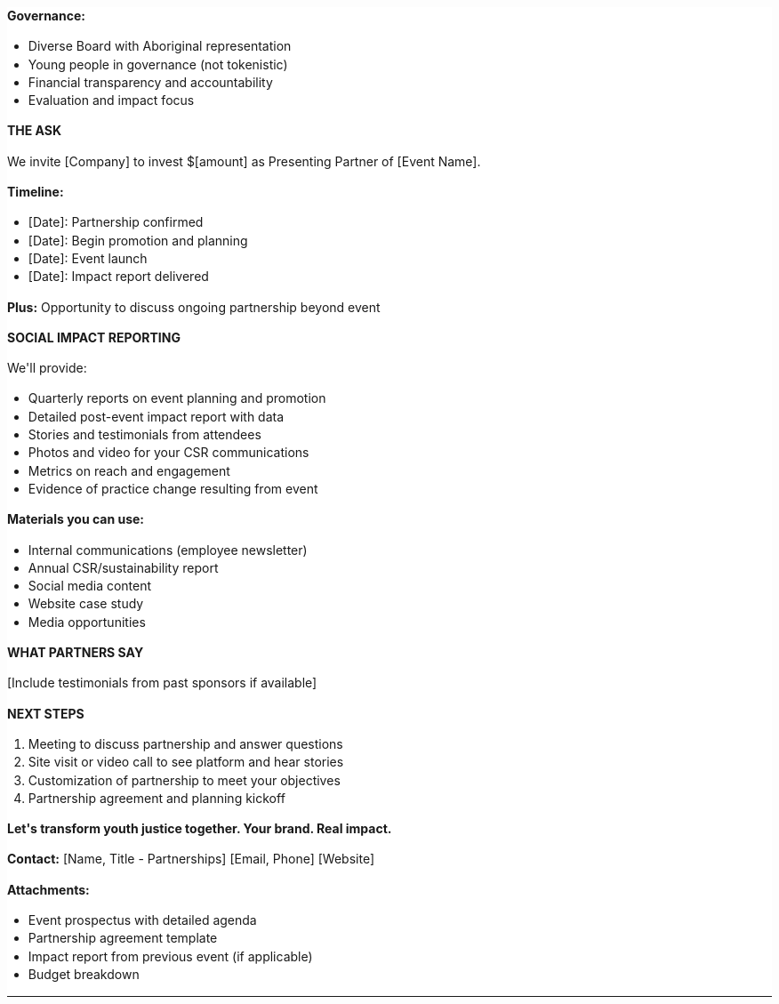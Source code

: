 **Governance:**
- Diverse Board with Aboriginal representation
- Young people in governance (not tokenistic)
- Financial transparency and accountability
- Evaluation and impact focus

**THE ASK**

We invite [Company] to invest $[amount] as Presenting Partner of [Event Name].

**Timeline:**
- [Date]: Partnership confirmed
- [Date]: Begin promotion and planning
- [Date]: Event launch
- [Date]: Impact report delivered

**Plus:** Opportunity to discuss ongoing partnership beyond event

**SOCIAL IMPACT REPORTING**

We'll provide:
- Quarterly reports on event planning and promotion
- Detailed post-event impact report with data
- Stories and testimonials from attendees
- Photos and video for your CSR communications
- Metrics on reach and engagement
- Evidence of practice change resulting from event

**Materials you can use:**
- Internal communications (employee newsletter)
- Annual CSR/sustainability report
- Social media content
- Website case study
- Media opportunities

**WHAT PARTNERS SAY**

[Include testimonials from past sponsors if available]

**NEXT STEPS**

1. Meeting to discuss partnership and answer questions
2. Site visit or video call to see platform and hear stories
3. Customization of partnership to meet your objectives
4. Partnership agreement and planning kickoff

**Let's transform youth justice together. Your brand. Real impact.**

**Contact:**
[Name, Title - Partnerships]
[Email, Phone]
[Website]

**Attachments:**
- Event prospectus with detailed agenda
- Partnership agreement template
- Impact report from previous event (if applicable)
- Budget breakdown

---